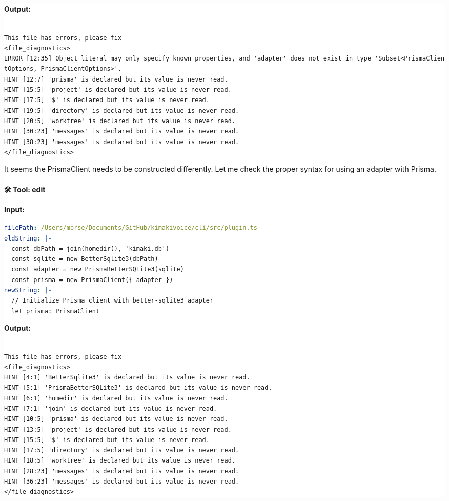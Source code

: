 **Output:**
```

This file has errors, please fix
<file_diagnostics>
ERROR [12:35] Object literal may only specify known properties, and 'adapter' does not exist in type 'Subset<PrismaClientOptions, PrismaClientOptions>'.
HINT [12:7] 'prisma' is declared but its value is never read.
HINT [15:5] 'project' is declared but its value is never read.
HINT [17:5] '$' is declared but its value is never read.
HINT [19:5] 'directory' is declared but its value is never read.
HINT [20:5] 'worktree' is declared but its value is never read.
HINT [30:23] 'messages' is declared but its value is never read.
HINT [38:23] 'messages' is declared but its value is never read.
</file_diagnostics>

```

It seems the PrismaClient needs to be constructed differently. Let me check the proper syntax for using an adapter with Prisma.

#### 🛠️ Tool: edit

**Input:**
```yaml
filePath: /Users/morse/Documents/GitHub/kimakivoice/cli/src/plugin.ts
oldString: |-
  const dbPath = join(homedir(), 'kimaki.db')
  const sqlite = new BetterSqlite3(dbPath)
  const adapter = new PrismaBetterSQLite3(sqlite)
  const prisma = new PrismaClient({ adapter })
newString: |-
  // Initialize Prisma client with better-sqlite3 adapter
  let prisma: PrismaClient

```

**Output:**
```

This file has errors, please fix
<file_diagnostics>
HINT [4:1] 'BetterSqlite3' is declared but its value is never read.
HINT [5:1] 'PrismaBetterSQLite3' is declared but its value is never read.
HINT [6:1] 'homedir' is declared but its value is never read.
HINT [7:1] 'join' is declared but its value is never read.
HINT [10:5] 'prisma' is declared but its value is never read.
HINT [13:5] 'project' is declared but its value is never read.
HINT [15:5] '$' is declared but its value is never read.
HINT [17:5] 'directory' is declared but its value is never read.
HINT [18:5] 'worktree' is declared but its value is never read.
HINT [28:23] 'messages' is declared but its value is never read.
HINT [36:23] 'messages' is declared but its value is never read.
</file_diagnostics>

```
